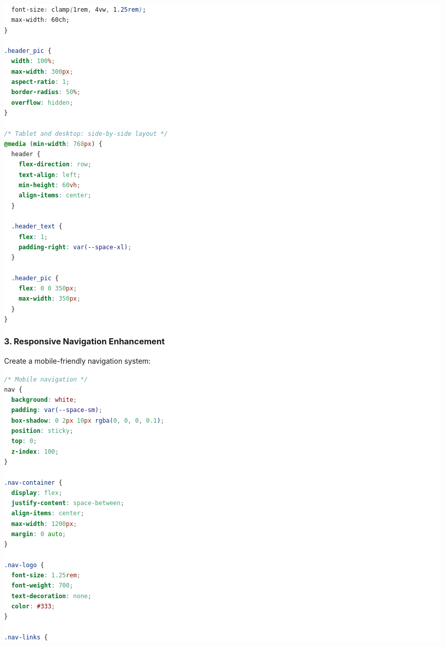 ```css
  font-size: clamp(1rem, 4vw, 1.25rem);
  max-width: 60ch;
}

.header_pic {
  width: 100%;
  max-width: 300px;
  aspect-ratio: 1;
  border-radius: 50%;
  overflow: hidden;
}

/* Tablet and desktop: side-by-side layout */
@media (min-width: 768px) {
  header {
    flex-direction: row;
    text-align: left;
    min-height: 60vh;
    align-items: center;
  }
  
  .header_text {
    flex: 1;
    padding-right: var(--space-xl);
  }
  
  .header_pic {
    flex: 0 0 350px;
    max-width: 350px;
  }
}
```

### 3. Responsive Navigation Enhancement

Create a mobile-friendly navigation system:

```css
/* Mobile navigation */
nav {
  background: white;
  padding: var(--space-sm);
  box-shadow: 0 2px 10px rgba(0, 0, 0, 0.1);
  position: sticky;
  top: 0;
  z-index: 100;
}

.nav-container {
  display: flex;
  justify-content: space-between;
  align-items: center;
  max-width: 1200px;
  margin: 0 auto;
}

.nav-logo {
  font-size: 1.25rem;
  font-weight: 700;
  text-decoration: none;
  color: #333;
}

.nav-links {
```
